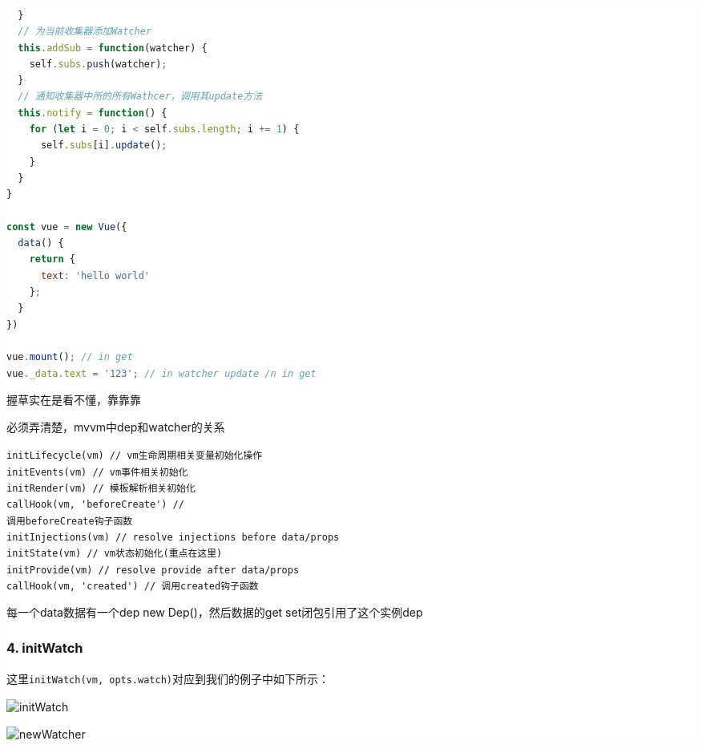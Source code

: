 ```js
  }
  // 为当前收集器添加Watcher
  this.addSub = function(watcher) {
    self.subs.push(watcher);
  }
  // 通知收集器中所的所有Wathcer，调用其update方法
  this.notify = function() {
    for (let i = 0; i < self.subs.length; i += 1) {
      self.subs[i].update();
    }
  }
}

const vue = new Vue({
  data() {
    return {
      text: 'hello world'
    };
  }
})

vue.mount(); // in get
vue._data.text = '123'; // in watcher update /n in get
```

握草实在是看不懂，靠靠靠

必须弄清楚，mvvm中dep和watcher的关系

```
initLifecycle(vm) // vm生命周期相关变量初始化操作 
initEvents(vm) // vm事件相关初始化 
initRender(vm) // 模板解析相关初始化 
callHook(vm, 'beforeCreate') // 
调用beforeCreate钩子函数 
initInjections(vm) // resolve injections before data/props  
initState(vm) // vm状态初始化(重点在这里) 
initProvide(vm) // resolve provide after data/props 
callHook(vm, 'created') // 调用created钩子函数

```

每一个data数据有一个dep  new Dep()，然后数据的get set闭包引用了这个实例dep

### 4. initWatch

这里`initWatch(vm, opts.watch)`对应到我们的例子中如下所示：



![initWatch](https://user-gold-cdn.xitu.io/2018/2/2/161525e922b453ce?imageView2/0/w/1280/h/960/format/webp/ignore-error/1)

![newWatcher](https://user-gold-cdn.xitu.io/2018/2/2/161525e8fa87f134?imageView2/0/w/1280/h/960/format/webp/ignore-error/1)
